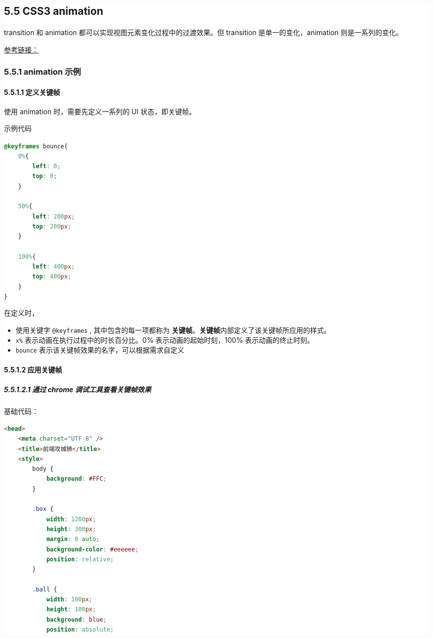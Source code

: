 ## 5.5 CSS3 animation

transition 和 animation 都可以实现视图元素变化过程中的过渡效果。但 transition 是单一的变化，animation 则是一系列的变化。

[参考链接：](https://developer.mozilla.org/zh-CN/docs/Web/CSS/animation)

### 5.5.1 animation 示例

#### 5.5.1.1 定义关键帧

使用 animation 时，需要先定义一系列的 UI 状态，即关键帧。

示例代码

```css
@keyframes bounce{
    0%{
        left: 0;
        top: 0;
    }

    50%{
        left: 200px;
        top: 200px;
    }

    100%{
        left: 400px;
        top: 400px;
    }
}
```

在定义时，

* 使用关键字 `@keyframes` , 其中包含的每一项都称为 **关键帧**。**关键帧**内部定义了该关键帧所应用的样式。
* `x%` 表示动画在执行过程中的时长百分比。0% 表示动画的起始时刻，100% 表示动画的终止时刻。
* `bounce` 表示该关键帧效果的名字，可以根据需求自定义

#### 5.5.1.2 应用关键帧

##### 5.5.1.2.1 通过 chrome 调试工具查看关键帧效果

基础代码：

```html
<head>
    <meta charset="UTF-8" />
    <title>前端攻城狮</title>
    <style>
        body {
            background: #FFC;
        }
        
        .box {
            width: 1200px;
            height: 300px;
            margin: 0 auto;
            background-color: #eeeeee;
            position: relative;
        }
        
        .ball {
            width: 100px;
            height: 100px;
            background: blue;
            position: absolute;
```